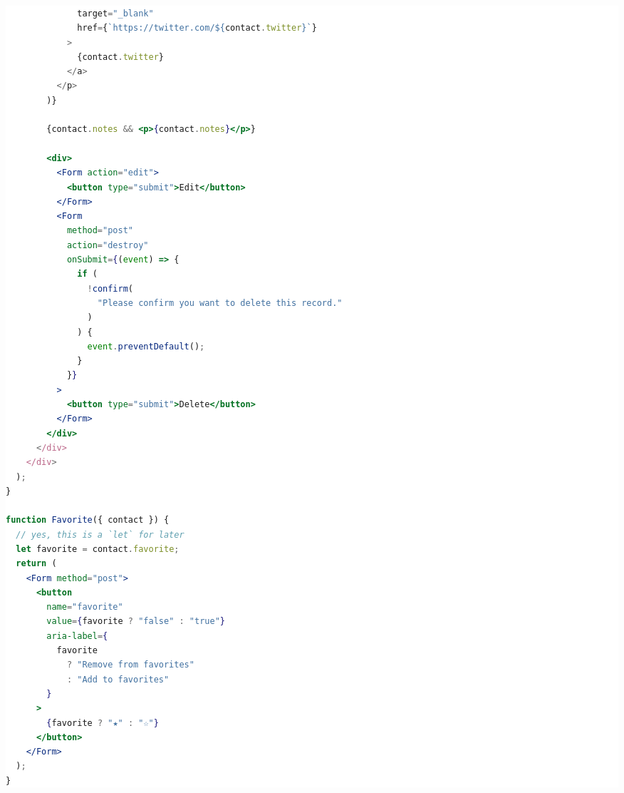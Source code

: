 ```jsx filename=src/routes/contact.jsx
              target="_blank"
              href={`https://twitter.com/${contact.twitter}`}
            >
              {contact.twitter}
            </a>
          </p>
        )}

        {contact.notes && <p>{contact.notes}</p>}

        <div>
          <Form action="edit">
            <button type="submit">Edit</button>
          </Form>
          <Form
            method="post"
            action="destroy"
            onSubmit={(event) => {
              if (
                !confirm(
                  "Please confirm you want to delete this record."
                )
              ) {
                event.preventDefault();
              }
            }}
          >
            <button type="submit">Delete</button>
          </Form>
        </div>
      </div>
    </div>
  );
}

function Favorite({ contact }) {
  // yes, this is a `let` for later
  let favorite = contact.favorite;
  return (
    <Form method="post">
      <button
        name="favorite"
        value={favorite ? "false" : "true"}
        aria-label={
          favorite
            ? "Remove from favorites"
            : "Add to favorites"
        }
      >
        {favorite ? "★" : "☆"}
      </button>
    </Form>
  );
}
```
